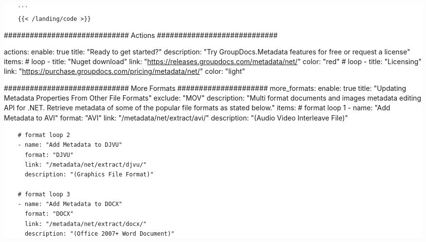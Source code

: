         ```
        {{< /landing/code >}}


############################# Actions ############################

actions:
  enable: true
  title: "Ready to get started?"
  description: "Try GroupDocs.Metadata features for free or request a license"
  items:
    #  loop
    - title: "Nuget download"
      link: "https://releases.groupdocs.com/metadata/net/"
      color: "red"
        #  loop
    - title: "Licensing"
      link: "https://purchase.groupdocs.com/pricing/metadata/net/"
      color: "light"


############################# More Formats #####################
more_formats:
    enable: true
    title: "Updating Metadata Properties From Other File Formats"
    exclude: "MOV"
    description: "Multi format documents and images metadata editing API for .NET. Retrieve metadata of some of the popular file formats as stated below."
    items: 
        # format loop 1
        - name: "Add Metadata to AVI"
          format: "AVI"
          link: "/metadata/net/extract/avi/"
          description: "(Audio Video Interleave File)"
          
        # format loop 2
        - name: "Add Metadata to DJVU"
          format: "DJVU"
          link: "/metadata/net/extract/djvu/"
          description: "(Graphics File Format)"
          
        # format loop 3
        - name: "Add Metadata to DOCX"
          format: "DOCX"
          link: "/metadata/net/extract/docx/"
          description: "(Office 2007+ Word Document)"
          